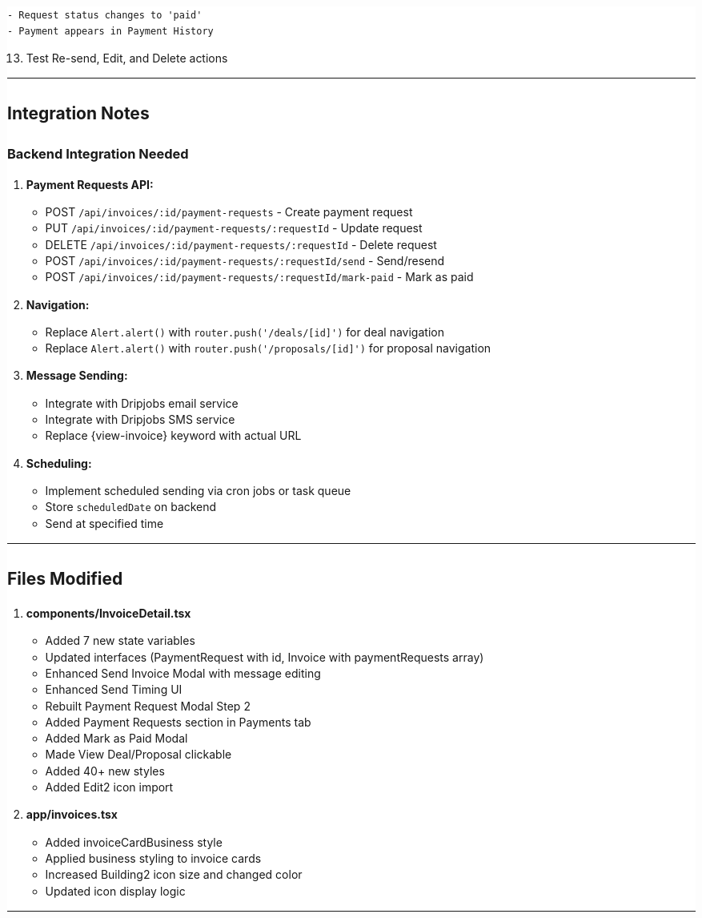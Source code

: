     - Request status changes to 'paid'
    - Payment appears in Payment History
13. Test Re-send, Edit, and Delete actions

---

## Integration Notes

### Backend Integration Needed

1. **Payment Requests API:**
   - POST `/api/invoices/:id/payment-requests` - Create payment request
   - PUT `/api/invoices/:id/payment-requests/:requestId` - Update request
   - DELETE `/api/invoices/:id/payment-requests/:requestId` - Delete request
   - POST `/api/invoices/:id/payment-requests/:requestId/send` - Send/resend
   - POST `/api/invoices/:id/payment-requests/:requestId/mark-paid` - Mark as paid

2. **Navigation:**
   - Replace `Alert.alert()` with `router.push('/deals/[id]')` for deal navigation
   - Replace `Alert.alert()` with `router.push('/proposals/[id]')` for proposal navigation

3. **Message Sending:**
   - Integrate with Dripjobs email service
   - Integrate with Dripjobs SMS service
   - Replace {view-invoice} keyword with actual URL

4. **Scheduling:**
   - Implement scheduled sending via cron jobs or task queue
   - Store `scheduledDate` on backend
   - Send at specified time

---

## Files Modified

1. **components/InvoiceDetail.tsx**
   - Added 7 new state variables
   - Updated interfaces (PaymentRequest with id, Invoice with paymentRequests array)
   - Enhanced Send Invoice Modal with message editing
   - Enhanced Send Timing UI
   - Rebuilt Payment Request Modal Step 2
   - Added Payment Requests section in Payments tab
   - Added Mark as Paid Modal
   - Made View Deal/Proposal clickable
   - Added 40+ new styles
   - Added Edit2 icon import

2. **app/invoices.tsx**
   - Added invoiceCardBusiness style
   - Applied business styling to invoice cards
   - Increased Building2 icon size and changed color
   - Updated icon display logic

---